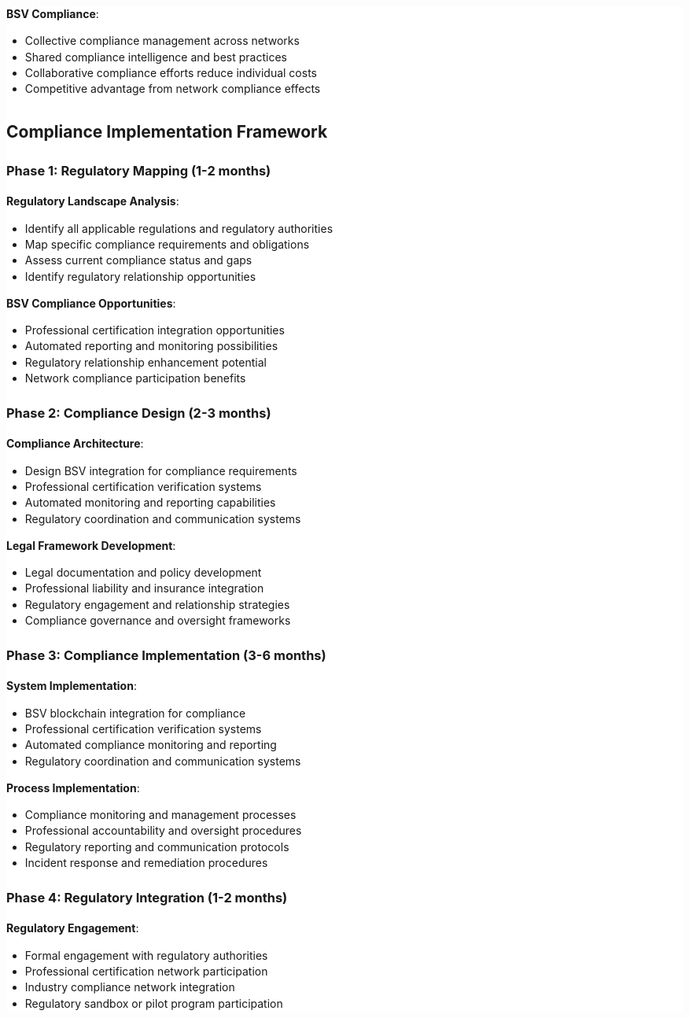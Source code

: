 **BSV Compliance**:
- Collective compliance management across networks
- Shared compliance intelligence and best practices
- Collaborative compliance efforts reduce individual costs
- Competitive advantage from network compliance effects

## Compliance Implementation Framework

### Phase 1: Regulatory Mapping (1-2 months)

**Regulatory Landscape Analysis**:
- Identify all applicable regulations and regulatory authorities
- Map specific compliance requirements and obligations
- Assess current compliance status and gaps
- Identify regulatory relationship opportunities

**BSV Compliance Opportunities**:
- Professional certification integration opportunities
- Automated reporting and monitoring possibilities
- Regulatory relationship enhancement potential
- Network compliance participation benefits

### Phase 2: Compliance Design (2-3 months)

**Compliance Architecture**:
- Design BSV integration for compliance requirements
- Professional certification verification systems
- Automated monitoring and reporting capabilities
- Regulatory coordination and communication systems

**Legal Framework Development**:
- Legal documentation and policy development
- Professional liability and insurance integration
- Regulatory engagement and relationship strategies
- Compliance governance and oversight frameworks

### Phase 3: Compliance Implementation (3-6 months)

**System Implementation**:
- BSV blockchain integration for compliance
- Professional certification verification systems
- Automated compliance monitoring and reporting
- Regulatory coordination and communication systems

**Process Implementation**:
- Compliance monitoring and management processes
- Professional accountability and oversight procedures
- Regulatory reporting and communication protocols
- Incident response and remediation procedures

### Phase 4: Regulatory Integration (1-2 months)

**Regulatory Engagement**:
- Formal engagement with regulatory authorities
- Professional certification network participation
- Industry compliance network integration
- Regulatory sandbox or pilot program participation
